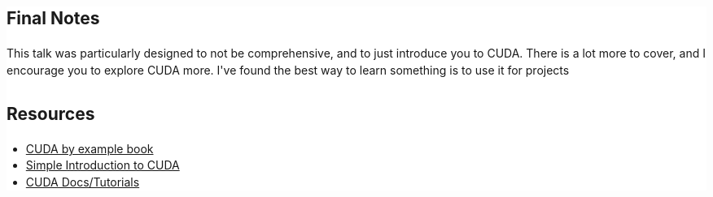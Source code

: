 
## Final Notes
This talk was particularly designed to not be comprehensive, and to just introduce you to CUDA. There is a lot more to cover, and I encourage you to explore CUDA more. I've found the best way to learn something is to use it for projects
## Resources
- [CUDA by example book](https://courses.ms.wits.ac.za/moodle/pluginfile.php/121464/mod_folder/content/0/cuda_by_example.book.pdf?forcedownload=1)
- [Simple Introduction to CUDA](https://developer.nvidia.com/blog/even-easier-introduction-cuda/)
- [CUDA Docs/Tutorials](https://cuda-tutorial.readthedocs.io/en/latest/tutorials/tutorial01/)